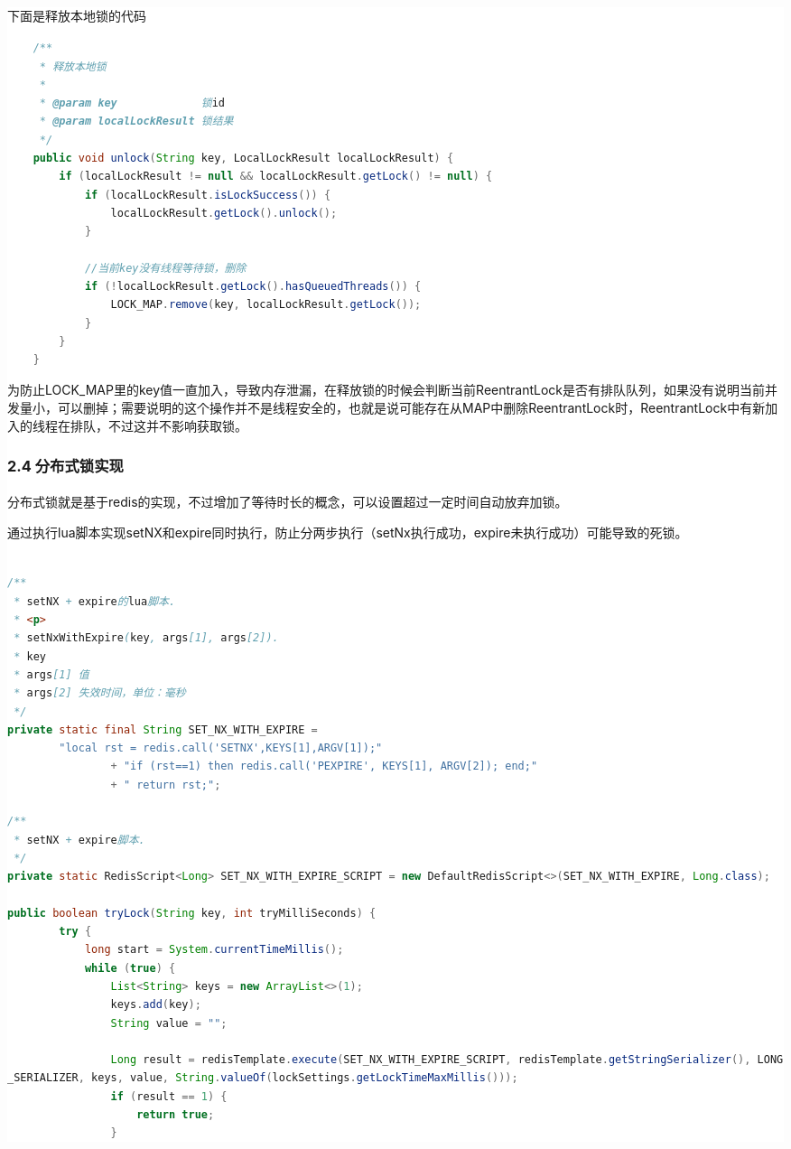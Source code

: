 下面是释放本地锁的代码

```java
    /**
     * 释放本地锁
     *
     * @param key             锁id
     * @param localLockResult 锁结果
     */
    public void unlock(String key, LocalLockResult localLockResult) {
        if (localLockResult != null && localLockResult.getLock() != null) {
            if (localLockResult.isLockSuccess()) {
                localLockResult.getLock().unlock();
            }

            //当前key没有线程等待锁，删除
            if (!localLockResult.getLock().hasQueuedThreads()) {
                LOCK_MAP.remove(key, localLockResult.getLock());
            }
        }
    }
```

为防止LOCK_MAP里的key值一直加入，导致内存泄漏，在释放锁的时候会判断当前ReentrantLock是否有排队队列，如果没有说明当前并发量小，可以删掉；需要说明的这个操作并不是线程安全的，也就是说可能存在从MAP中删除ReentrantLock时，ReentrantLock中有新加入的线程在排队，不过这并不影响获取锁。

### 2.4 分布式锁实现

分布式锁就是基于redis的实现，不过增加了等待时长的概念，可以设置超过一定时间自动放弃加锁。

通过执行lua脚本实现setNX和expire同时执行，防止分两步执行（setNx执行成功，expire未执行成功）可能导致的死锁。

```java

/**
 * setNX + expire的lua脚本.
 * <p>
 * setNxWithExpire(key, args[1], args[2]).
 * key
 * args[1] 值
 * args[2] 失效时间，单位：毫秒
 */
private static final String SET_NX_WITH_EXPIRE =
        "local rst = redis.call('SETNX',KEYS[1],ARGV[1]);"
                + "if (rst==1) then redis.call('PEXPIRE', KEYS[1], ARGV[2]); end;"
                + " return rst;";

/**
 * setNX + expire脚本.
 */
private static RedisScript<Long> SET_NX_WITH_EXPIRE_SCRIPT = new DefaultRedisScript<>(SET_NX_WITH_EXPIRE, Long.class);
    
public boolean tryLock(String key, int tryMilliSeconds) {
        try {
            long start = System.currentTimeMillis();
            while (true) {
                List<String> keys = new ArrayList<>(1);
                keys.add(key);
                String value = "";

                Long result = redisTemplate.execute(SET_NX_WITH_EXPIRE_SCRIPT, redisTemplate.getStringSerializer(), LONG_SERIALIZER, keys, value, String.valueOf(lockSettings.getLockTimeMaxMillis()));
                if (result == 1) {
                    return true;
                }
```

[github地址]: https://github.com/adamswanglin/wllock	"github"
[github地址]: https://github.com/adamswanglin/wllock	"github"